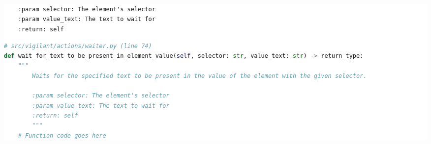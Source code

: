         :param selector: The element's selector
        :param value_text: The text to wait for
        :return: self
        

```python
# src/vigilant/actions/waiter.py (line 74)
def wait_for_text_to_be_present_in_element_value(self, selector: str, value_text: str) -> return_type:
    """
        Waits for the specified text to be present in the value of the element with the given selector.

        :param selector: The element's selector
        :param value_text: The text to wait for
        :return: self
        """
    # Function code goes here
```

